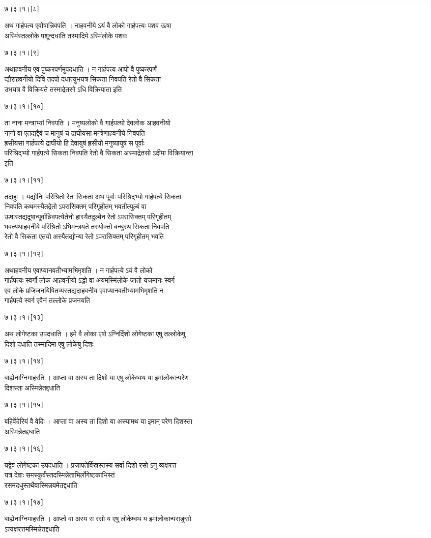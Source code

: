 ७।३।१।[८]  
    
अथ गार्हपत्य एवोषान्निवपति । नाहवनीये ऽयं वै लोको गार्हपत्यः पशव ऊषा  
अस्मिंस्तल्लोके पशून्दधाति तस्मादिमे ऽस्मिंलोके पशवः

७।३।१।[९]  
    
अथाहवनीय एव पुष्करपर्णमुपदधाति । न गार्हपत्य आपो वै पुष्करपर्णं  
द्यौराहवनीयो दिवि तदपो दधात्युभयत्र सिकता निवपति रेतो वै सिकता  
उभयत्र वै विक्रियते तस्माद्रेतसो ऽधि विक्रियाता इति

७।३।१।[१०]  
    
ता नाना मन्त्राभ्यां निवपति । मनुष्यलोको वै गार्हपत्यो देवलोक आहवनीयो  
नानो वा एतद्यद्दैवं च मानुषं च द्राघीयसा मन्त्रेणाहवनीये निवपति  
ह्रसीयसा गार्हपत्ये द्राघीयो हि देवायुषं ह्रसीयो मनुष्यायुषं स पूर्वाः  
परिश्रिद्भ्यो गार्हपत्ये सिकता निवपति रेतो वै सिकता अस्माद्रेतसो ऽदीमा विक्रियान्ता  
इति

७।३।१।[११]  
    
तदाहुः । यद्योनिः परिश्रितो रेतः सिकता अथ पूर्वाः परिश्रिद्भ्यो गार्हपत्ये सिकता  
निवपति कथमस्यैतद्रेतो ऽपरासिक्तम् परिगृहीतम् भवतीत्युल्बं वा  
ऊषास्तद्यदूषान्पूर्वान्निवपत्येतेनो हास्यैतदुल्बेन रेतो ऽपरासिक्तम् परिगृहीतम्  
भवत्यथाहवनीये परिश्रितो ऽभिमन्त्रयते तस्योक्तो बन्धुरथ सिकता निवपति  
रेतो वै सिकता एतयो अस्यैतद्योन्या रेतो ऽपरासिक्तम् परिगृहीतम् भवति

७।३।१।[१२]  
    
अथाहवनीय एवाप्यानवतीभ्यामभिमृशति । न गार्हपत्ये ऽयं वै लोको  
गार्हपत्यः स्वर्गो लोक आहवनीयो ऽद्धो वा अयमस्मिंलोके जातो यजमानः स्वर्ग  
एव लोके प्रजिजनयिषितव्यस्तद्यदाहवनीय एवाप्यानवतीभ्यामभिमृशति न  
गार्हपत्ये स्वर्ग एवैनं तल्लोके प्रजनयति 

७।३।१।[१३]  
    
अथ लोगेष्टका उपदधाति । इमे वै लोका एषो ऽग्निर्दिशो लोगेष्टका एषु तल्लोकेषु  
दिशो दधाति तस्मादिमा एषु लोकेषु दिशः 

७।३।१।[१४]  
    
बाह्येनाग्निमाहरति । आप्ता वा अस्य ता दिशो या एषु लोकेष्वथ या इमांलोकान्परेण  
दिशस्ता अस्मिन्नेतद्दधाति 

७।३।१।[१५]  
    
बहिर्वेदेरियं वै वेदिः । आप्ता वा अस्य ता दिशो या अस्यामथ या इमाम् परेण दिशस्ता  
अस्मिन्नेतद्दधाति 

७।३।१।[१६]  
    
यद्वेव लोगेष्टका उपदधाति । प्रजापतेर्विस्रस्तस्य सर्वा दिशो रसो ऽनु व्यक्षरत्त  
यत्र देवाः समस्कुर्वंस्तदस्मिन्नेताभिर्लोगेष्टकाभिस्तं  
रसमदधुस्तथैवास्मिन्नयमेतद्दधाति

७।३।१।[१७]  
    
बाह्येनाग्निमाहरति । आप्तो वा अस्य स रसो य एषु लोकेष्वथ य इमांलोकान्पराङ्रसो  
ऽत्यक्षरत्तमस्मिन्नेतद्दधाति
